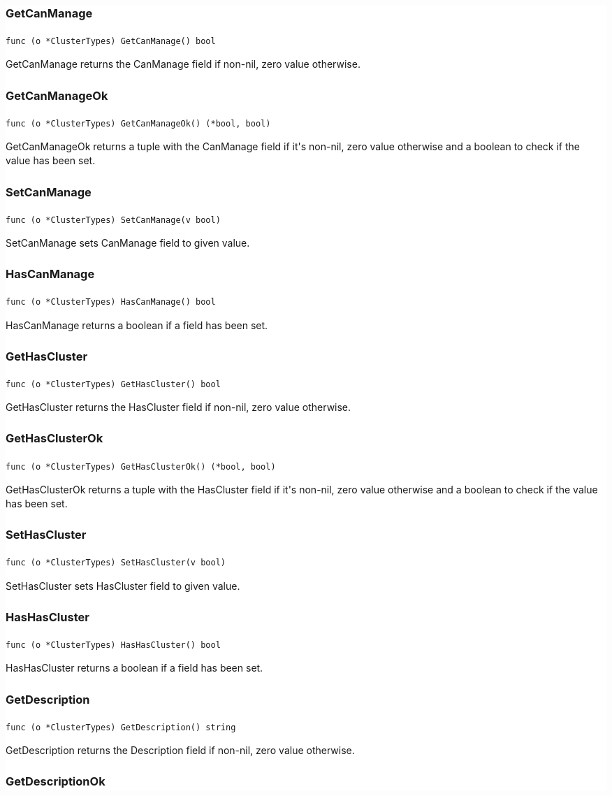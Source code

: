 ### GetCanManage

`func (o *ClusterTypes) GetCanManage() bool`

GetCanManage returns the CanManage field if non-nil, zero value otherwise.

### GetCanManageOk

`func (o *ClusterTypes) GetCanManageOk() (*bool, bool)`

GetCanManageOk returns a tuple with the CanManage field if it's non-nil, zero value otherwise
and a boolean to check if the value has been set.

### SetCanManage

`func (o *ClusterTypes) SetCanManage(v bool)`

SetCanManage sets CanManage field to given value.

### HasCanManage

`func (o *ClusterTypes) HasCanManage() bool`

HasCanManage returns a boolean if a field has been set.

### GetHasCluster

`func (o *ClusterTypes) GetHasCluster() bool`

GetHasCluster returns the HasCluster field if non-nil, zero value otherwise.

### GetHasClusterOk

`func (o *ClusterTypes) GetHasClusterOk() (*bool, bool)`

GetHasClusterOk returns a tuple with the HasCluster field if it's non-nil, zero value otherwise
and a boolean to check if the value has been set.

### SetHasCluster

`func (o *ClusterTypes) SetHasCluster(v bool)`

SetHasCluster sets HasCluster field to given value.

### HasHasCluster

`func (o *ClusterTypes) HasHasCluster() bool`

HasHasCluster returns a boolean if a field has been set.

### GetDescription

`func (o *ClusterTypes) GetDescription() string`

GetDescription returns the Description field if non-nil, zero value otherwise.

### GetDescriptionOk
